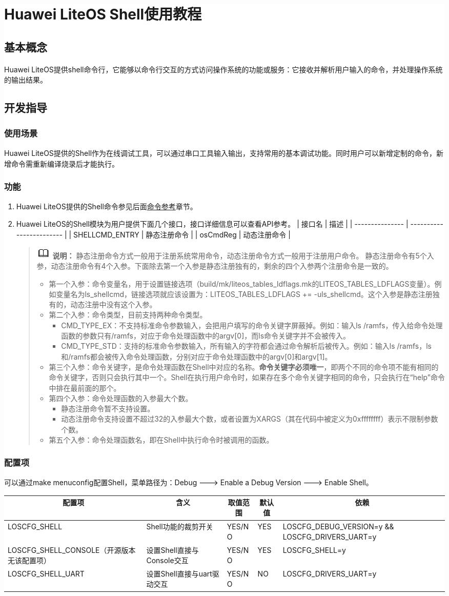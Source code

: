 # Huawei LiteOS Shell使用教程

## 基本概念
Huawei LiteOS提供shell命令行，它能够以命令行交互的方式访问操作系统的功能或服务：它接收并解析用户输入的命令，并处理操作系统的输出结果。

## 开发指导

### 使用场景
Huawei LiteOS提供的Shell作为在线调试工具，可以通过串口工具输入输出，支持常用的基本调试功能。同时用户可以新增定制的命令，新增命令需重新编译烧录后才能执行。

### 功能
1. Huawei LiteOS提供的Shell命令参见后面[命令参考](#系统命令参考)章节。
2. Huawei LiteOS的Shell模块为用户提供下面几个接口，接口详细信息可以查看API参考。
   | 接口名          | 描述                     |
   | --------------- | ------------------------ |
   | SHELLCMD_ENTRY  | 静态注册命令             |
   | osCmdReg        | 动态注册命令             |

    >![](public_sys-resources/icon-note.gif) **说明：** 
    >静态注册命令方式一般用于注册系统常用命令，动态注册命令方式一般用于注册用户命令。
    >静态注册命令有5个入参，动态注册命令有4个入参。下面除去第一个入参是静态注册独有的，剩余的四个入参两个注册命令是一致的。
    >-   第一个入参：命令变量名，用于设置链接选项（build/mk/liteos\_tables\_ldflags.mk的LITEOS\_TABLES\_LDFLAGS变量）。例如变量名为ls\_shellcmd，链接选项就应该设置为：LITEOS\_TABLES\_LDFLAGS += -uls\_shellcmd。这个入参是静态注册独有的，动态注册中没有这个入参。
    >-   第二个入参：命令类型，目前支持两种命令类型。
    >      -   CMD\_TYPE\_EX：不支持标准命令参数输入，会把用户填写的命令关键字屏蔽掉。例如：输入ls /ramfs，传入给命令处理函数的参数只有/ramfs，对应于命令处理函数中的argv\[0\]，而ls命令关键字并不会被传入。
    >      -   CMD\_TYPE\_STD：支持的标准命令参数输入，所有输入的字符都会通过命令解析后被传入。例如：输入ls /ramfs，ls和/ramfs都会被传入命令处理函数，分别对应于命令处理函数中的argv\[0\]和argv\[1\]。
    >-   第三个入参：命令关键字，是命令处理函数在Shell中对应的名称。**命令关键字必须唯一**，即两个不同的命令项不能有相同的命令关键字，否则只会执行其中一个。Shell在执行用户命令时，如果存在多个命令关键字相同的命令，只会执行在“help”命令中排在最前面的那个。
    >-   第四个入参：命令处理函数的入参最大个数。
    >      -   静态注册命令暂不支持设置。
    >      -   动态注册命令支持设置不超过32的入参最大个数，或者设置为XARGS（其在代码中被定义为0xffffffff）表示不限制参数个数。
    >-   第五个入参：命令处理函数名，即在Shell中执行命令时被调用的函数。


### 配置项

可以通过make menuconfig配置Shell，菜单路径为：Debug ---\> Enable a Debug Version ---\> Enable Shell。

| 配置项          | 含义                     | 取值范围     | 默认值     | 依赖        |
| --------------- | ------------------------ | ------------ | ---------- | ------------ |
| LOSCFG_SHELL    | Shell功能的裁剪开关      | YES/NO       | YES        | LOSCFG_DEBUG_VERSION=y && LOSCFG_DRIVERS_UART=y |
| LOSCFG_SHELL_CONSOLE（开源版本无该配置项） | 设置Shell直接与Console交互 | YES/NO     | YES     | LOSCFG_SHELL=y |
| LOSCFG_SHELL_UART    | 设置Shell直接与uart驱动交互 | YES/NO   | NO     | LOSCFG_DRIVERS_UART=y |
